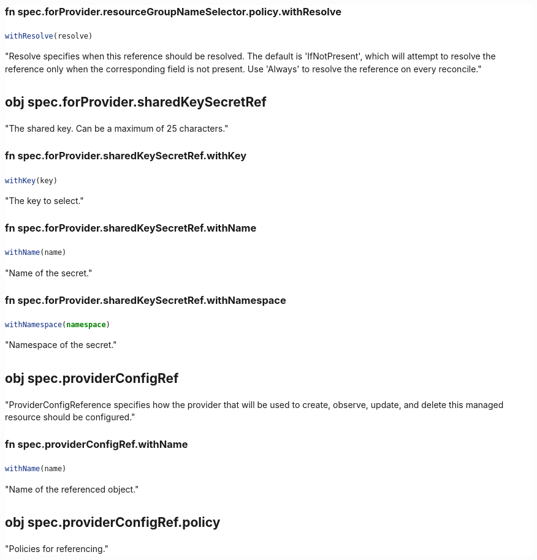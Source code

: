 ### fn spec.forProvider.resourceGroupNameSelector.policy.withResolve

```ts
withResolve(resolve)
```

"Resolve specifies when this reference should be resolved. The default is 'IfNotPresent', which will attempt to resolve the reference only when the corresponding field is not present. Use 'Always' to resolve the reference on every reconcile."

## obj spec.forProvider.sharedKeySecretRef

"The shared key. Can be a maximum of 25 characters."

### fn spec.forProvider.sharedKeySecretRef.withKey

```ts
withKey(key)
```

"The key to select."

### fn spec.forProvider.sharedKeySecretRef.withName

```ts
withName(name)
```

"Name of the secret."

### fn spec.forProvider.sharedKeySecretRef.withNamespace

```ts
withNamespace(namespace)
```

"Namespace of the secret."

## obj spec.providerConfigRef

"ProviderConfigReference specifies how the provider that will be used to create, observe, update, and delete this managed resource should be configured."

### fn spec.providerConfigRef.withName

```ts
withName(name)
```

"Name of the referenced object."

## obj spec.providerConfigRef.policy

"Policies for referencing."
